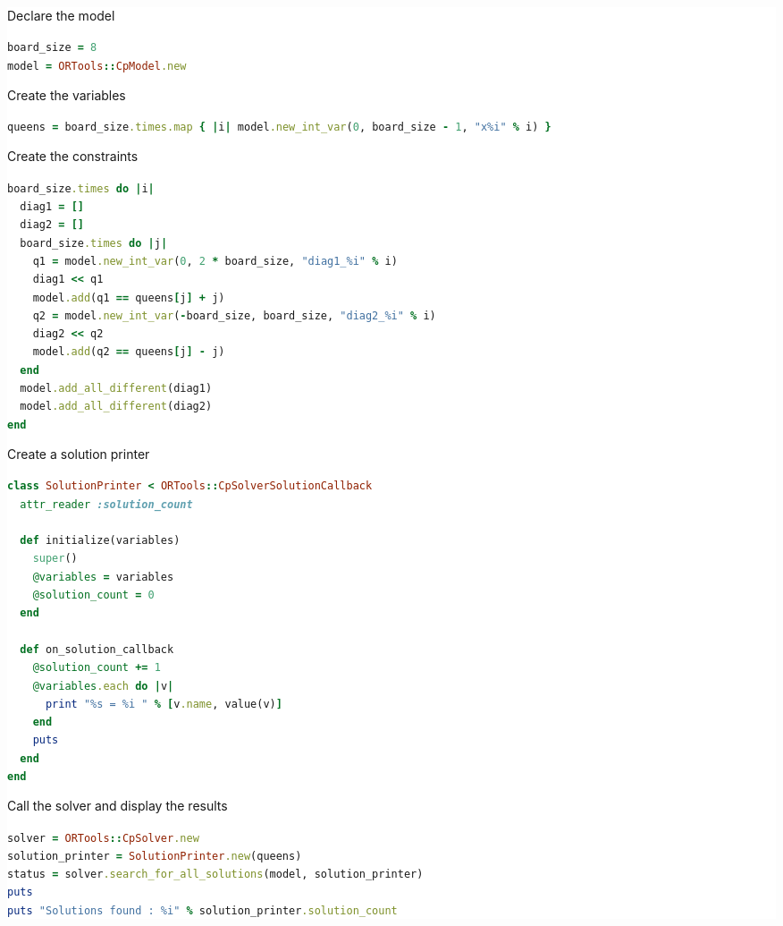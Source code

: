 Declare the model

```ruby
board_size = 8
model = ORTools::CpModel.new
```

Create the variables

```ruby
queens = board_size.times.map { |i| model.new_int_var(0, board_size - 1, "x%i" % i) }
```

Create the constraints

```ruby
board_size.times do |i|
  diag1 = []
  diag2 = []
  board_size.times do |j|
    q1 = model.new_int_var(0, 2 * board_size, "diag1_%i" % i)
    diag1 << q1
    model.add(q1 == queens[j] + j)
    q2 = model.new_int_var(-board_size, board_size, "diag2_%i" % i)
    diag2 << q2
    model.add(q2 == queens[j] - j)
  end
  model.add_all_different(diag1)
  model.add_all_different(diag2)
end
```

Create a solution printer

```ruby
class SolutionPrinter < ORTools::CpSolverSolutionCallback
  attr_reader :solution_count

  def initialize(variables)
    super()
    @variables = variables
    @solution_count = 0
  end

  def on_solution_callback
    @solution_count += 1
    @variables.each do |v|
      print "%s = %i " % [v.name, value(v)]
    end
    puts
  end
end
```

Call the solver and display the results

```ruby
solver = ORTools::CpSolver.new
solution_printer = SolutionPrinter.new(queens)
status = solver.search_for_all_solutions(model, solution_printer)
puts
puts "Solutions found : %i" % solution_printer.solution_count
```
